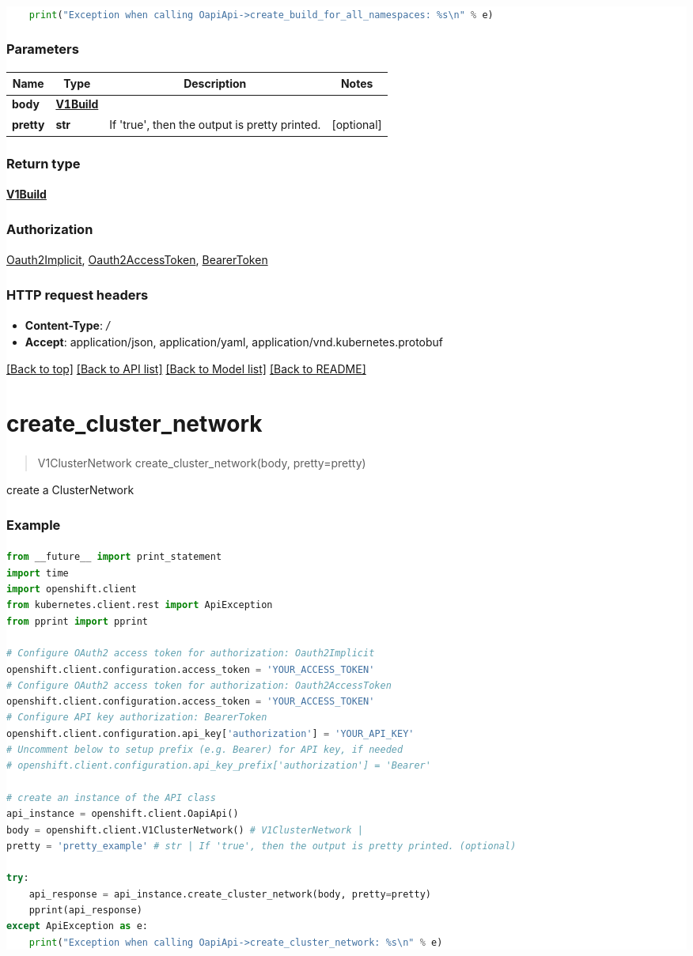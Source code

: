 ```python
    print("Exception when calling OapiApi->create_build_for_all_namespaces: %s\n" % e)
```

### Parameters

Name | Type | Description  | Notes
------------- | ------------- | ------------- | -------------
 **body** | [**V1Build**](V1Build.md)|  | 
 **pretty** | **str**| If &#39;true&#39;, then the output is pretty printed. | [optional] 

### Return type

[**V1Build**](V1Build.md)

### Authorization

[Oauth2Implicit](../README.md#Oauth2Implicit), [Oauth2AccessToken](../README.md#Oauth2AccessToken), [BearerToken](../README.md#BearerToken)

### HTTP request headers

 - **Content-Type**: */*
 - **Accept**: application/json, application/yaml, application/vnd.kubernetes.protobuf

[[Back to top]](#) [[Back to API list]](../README.md#documentation-for-api-endpoints) [[Back to Model list]](../README.md#documentation-for-models) [[Back to README]](../README.md)

# **create_cluster_network**
> V1ClusterNetwork create_cluster_network(body, pretty=pretty)



create a ClusterNetwork

### Example 
```python
from __future__ import print_statement
import time
import openshift.client
from kubernetes.client.rest import ApiException
from pprint import pprint

# Configure OAuth2 access token for authorization: Oauth2Implicit
openshift.client.configuration.access_token = 'YOUR_ACCESS_TOKEN'
# Configure OAuth2 access token for authorization: Oauth2AccessToken
openshift.client.configuration.access_token = 'YOUR_ACCESS_TOKEN'
# Configure API key authorization: BearerToken
openshift.client.configuration.api_key['authorization'] = 'YOUR_API_KEY'
# Uncomment below to setup prefix (e.g. Bearer) for API key, if needed
# openshift.client.configuration.api_key_prefix['authorization'] = 'Bearer'

# create an instance of the API class
api_instance = openshift.client.OapiApi()
body = openshift.client.V1ClusterNetwork() # V1ClusterNetwork | 
pretty = 'pretty_example' # str | If 'true', then the output is pretty printed. (optional)

try: 
    api_response = api_instance.create_cluster_network(body, pretty=pretty)
    pprint(api_response)
except ApiException as e:
    print("Exception when calling OapiApi->create_cluster_network: %s\n" % e)
```
